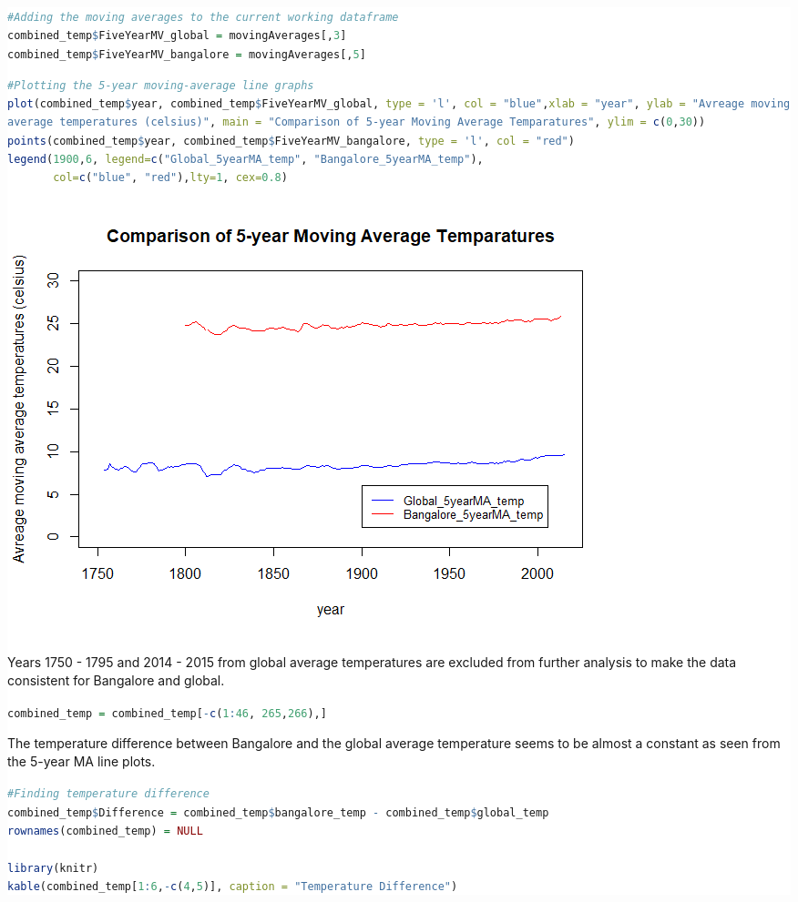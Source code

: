 ``` r
#Adding the moving averages to the current working dataframe
combined_temp$FiveYearMV_global = movingAverages[,3]
combined_temp$FiveYearMV_bangalore = movingAverages[,5]
```

``` r
#Plotting the 5-year moving-average line graphs
plot(combined_temp$year, combined_temp$FiveYearMV_global, type = 'l', col = "blue",xlab = "year", ylab = "Avreage moving average temperatures (celsius)", main = "Comparison of 5-year Moving Average Temparatures", ylim = c(0,30))
points(combined_temp$year, combined_temp$FiveYearMV_bangalore, type = 'l', col = "red")
legend(1900,6, legend=c("Global_5yearMA_temp", "Bangalore_5yearMA_temp"),
       col=c("blue", "red"),lty=1, cex=0.8)
```

![](Project1_ExploreWeatherTrends_files/figure-markdown_github/unnamed-chunk-12-1.png)

Years 1750 - 1795 and 2014 - 2015 from global average temperatures are excluded from further analysis to make the data consistent for Bangalore and global.

``` r
combined_temp = combined_temp[-c(1:46, 265,266),]
```

The temperature difference between Bangalore and the global average temperature seems to be almost a constant as seen from the 5-year MA line plots.

``` r
#Finding temperature difference
combined_temp$Difference = combined_temp$bangalore_temp - combined_temp$global_temp
rownames(combined_temp) = NULL

library(knitr)
kable(combined_temp[1:6,-c(4,5)], caption = "Temperature Difference")
```
